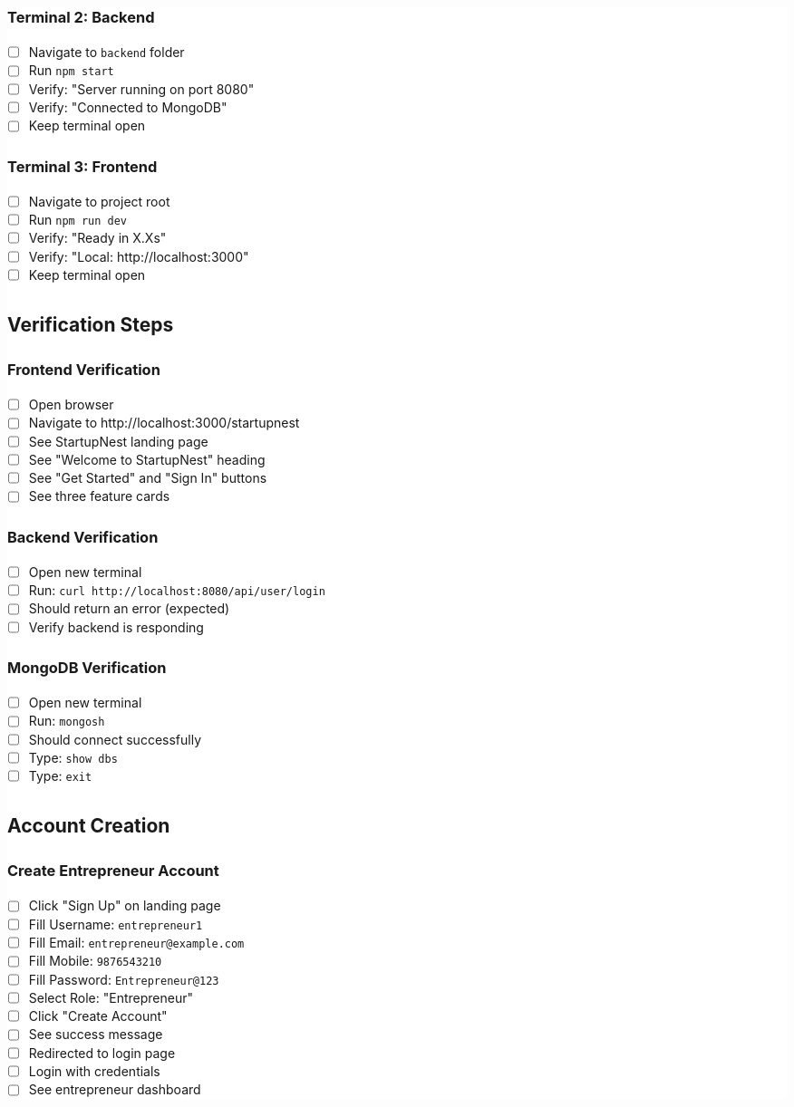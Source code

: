 ### Terminal 2: Backend
- [ ] Navigate to `backend` folder
- [ ] Run `npm start`
- [ ] Verify: "Server running on port 8080"
- [ ] Verify: "Connected to MongoDB"
- [ ] Keep terminal open

### Terminal 3: Frontend
- [ ] Navigate to project root
- [ ] Run `npm run dev`
- [ ] Verify: "Ready in X.Xs"
- [ ] Verify: "Local: http://localhost:3000"
- [ ] Keep terminal open

## Verification Steps

### Frontend Verification
- [ ] Open browser
- [ ] Navigate to http://localhost:3000/startupnest
- [ ] See StartupNest landing page
- [ ] See "Welcome to StartupNest" heading
- [ ] See "Get Started" and "Sign In" buttons
- [ ] See three feature cards

### Backend Verification
- [ ] Open new terminal
- [ ] Run: `curl http://localhost:8080/api/user/login`
- [ ] Should return an error (expected)
- [ ] Verify backend is responding

### MongoDB Verification
- [ ] Open new terminal
- [ ] Run: `mongosh`
- [ ] Should connect successfully
- [ ] Type: `show dbs`
- [ ] Type: `exit`

## Account Creation

### Create Entrepreneur Account
- [ ] Click "Sign Up" on landing page
- [ ] Fill Username: `entrepreneur1`
- [ ] Fill Email: `entrepreneur@example.com`
- [ ] Fill Mobile: `9876543210`
- [ ] Fill Password: `Entrepreneur@123`
- [ ] Select Role: "Entrepreneur"
- [ ] Click "Create Account"
- [ ] See success message
- [ ] Redirected to login page
- [ ] Login with credentials
- [ ] See entrepreneur dashboard
